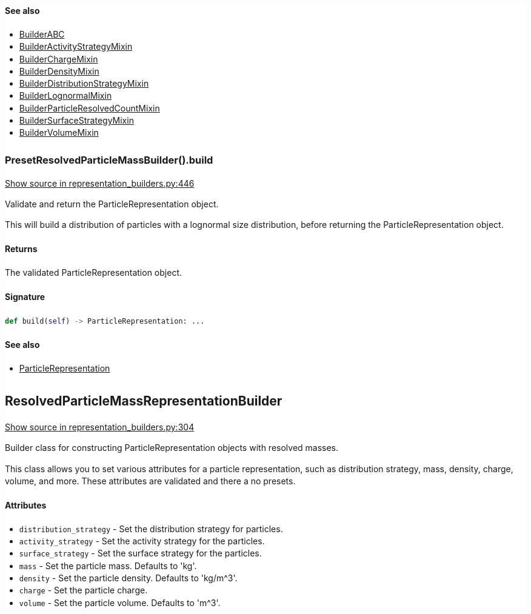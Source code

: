 #### See also

- [BuilderABC](../abc_builder.md#builderabc)
- [BuilderActivityStrategyMixin](../abc_builder.md#builderactivitystrategymixin)
- [BuilderChargeMixin](../abc_builder.md#builderchargemixin)
- [BuilderDensityMixin](../abc_builder.md#builderdensitymixin)
- [BuilderDistributionStrategyMixin](../abc_builder.md#builderdistributionstrategymixin)
- [BuilderLognormalMixin](../abc_builder.md#builderlognormalmixin)
- [BuilderParticleResolvedCountMixin](../abc_builder.md#builderparticleresolvedcountmixin)
- [BuilderSurfaceStrategyMixin](../abc_builder.md#buildersurfacestrategymixin)
- [BuilderVolumeMixin](../abc_builder.md#buildervolumemixin)

### PresetResolvedParticleMassBuilder().build

[Show source in representation_builders.py:446](https://github.com/Gorkowski/particula/blob/main/particula/next/particles/representation_builders.py#L446)

Validate and return the ParticleRepresentation object.

This will build a distribution of particles with a lognormal size
distribution, before returning the ParticleRepresentation object.

#### Returns

The validated ParticleRepresentation object.

#### Signature

```python
def build(self) -> ParticleRepresentation: ...
```

#### See also

- [ParticleRepresentation](./representation.md#particlerepresentation)



## ResolvedParticleMassRepresentationBuilder

[Show source in representation_builders.py:304](https://github.com/Gorkowski/particula/blob/main/particula/next/particles/representation_builders.py#L304)

Builder class for constructing ParticleRepresentation objects with
resolved masses.

This class allows you to set various attributes for a particle
representation, such as distribution strategy, mass, density, charge,
volume, and more. These attributes are validated and there a no presets.

#### Attributes

- `distribution_strategy` - Set the distribution strategy for particles.
- `activity_strategy` - Set the activity strategy for the particles.
- `surface_strategy` - Set the surface strategy for the particles.
- `mass` - Set the particle mass. Defaults to 'kg'.
- `density` - Set the particle density. Defaults to 'kg/m^3'.
- `charge` - Set the particle charge.
- `volume` - Set the particle volume. Defaults to 'm^3'.
